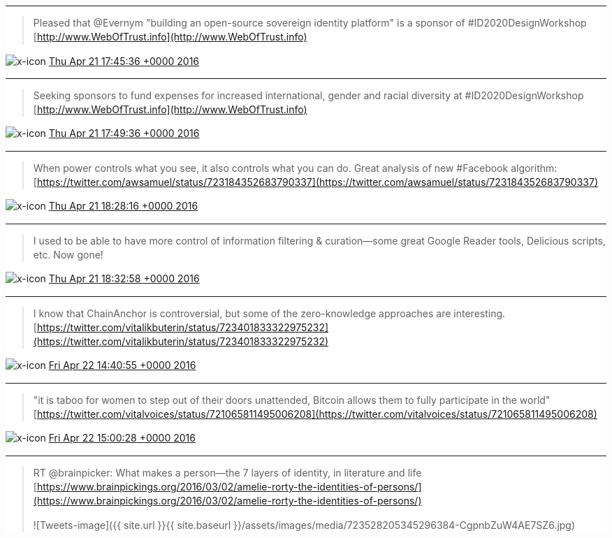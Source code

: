 ----

> Pleased that @Evernym "building an open-source sovereign identity platform" is a sponsor of #ID2020DesignWorkshop [http://www.WebOfTrust.info](http://www.WebOfTrust.info)

<img src="{{ site.url }}{{ site.baseurl }}/assets/images/media/tweet.ico" alt="x-icon" width="30" /> [Thu Apr 21 17:45:36 +0000 2016](https://twitter.com/ChristopherA/status/723206063089016833)

----

> Seeking sponsors to fund expenses for increased international, gender and racial diversity at #ID2020DesignWorkshop [http://www.WebOfTrust.info](http://www.WebOfTrust.info)

<img src="{{ site.url }}{{ site.baseurl }}/assets/images/media/tweet.ico" alt="x-icon" width="30" /> [Thu Apr 21 17:49:36 +0000 2016](https://twitter.com/ChristopherA/status/723207069000589312)

----

> When power controls what you see, it also controls what you can do. Great analysis of new #Facebook algorithm: [https://twitter.com/awsamuel/status/723184352683790337](https://twitter.com/awsamuel/status/723184352683790337)

<img src="{{ site.url }}{{ site.baseurl }}/assets/images/media/tweet.ico" alt="x-icon" width="30" /> [Thu Apr 21 18:28:16 +0000 2016](https://twitter.com/ChristopherA/status/723216800909926401)

----



> I used to be able to have more control of information filtering &amp; curation—some great Google Reader tools, Delicious scripts, etc. Now gone!

<img src="{{ site.url }}{{ site.baseurl }}/assets/images/media/tweet.ico" alt="x-icon" width="30" /> [Thu Apr 21 18:32:58 +0000 2016](https://twitter.com/ChristopherA/status/723217981744934913)

----

> I know that ChainAnchor is controversial, but some of the zero-knowledge approaches are interesting. [https://twitter.com/vitalikbuterin/status/723401833322975232](https://twitter.com/vitalikbuterin/status/723401833322975232)

<img src="{{ site.url }}{{ site.baseurl }}/assets/images/media/tweet.ico" alt="x-icon" width="30" /> [Fri Apr 22 14:40:55 +0000 2016](https://twitter.com/ChristopherA/status/723521974375317504)

----

> "it is taboo for women to step out of their doors unattended, Bitcoin allows them to fully participate in the world" [https://twitter.com/vitalvoices/status/721065811495006208](https://twitter.com/vitalvoices/status/721065811495006208)

<img src="{{ site.url }}{{ site.baseurl }}/assets/images/media/tweet.ico" alt="x-icon" width="30" /> [Fri Apr 22 15:00:28 +0000 2016](https://twitter.com/ChristopherA/status/723526893941596160)

----

> RT @brainpicker: What makes a person—the 7 layers of identity, in literature and life [https://www.brainpickings.org/2016/03/02/amelie-rorty-the-identities-of-persons/](https://www.brainpickings.org/2016/03/02/amelie-rorty-the-identities-of-persons/) 
> 
> ![Tweets-image]({{ site.url }}{{ site.baseurl }}/assets/images/media/723528205345296384-CgpnbZuW4AE7SZ6.jpg)

